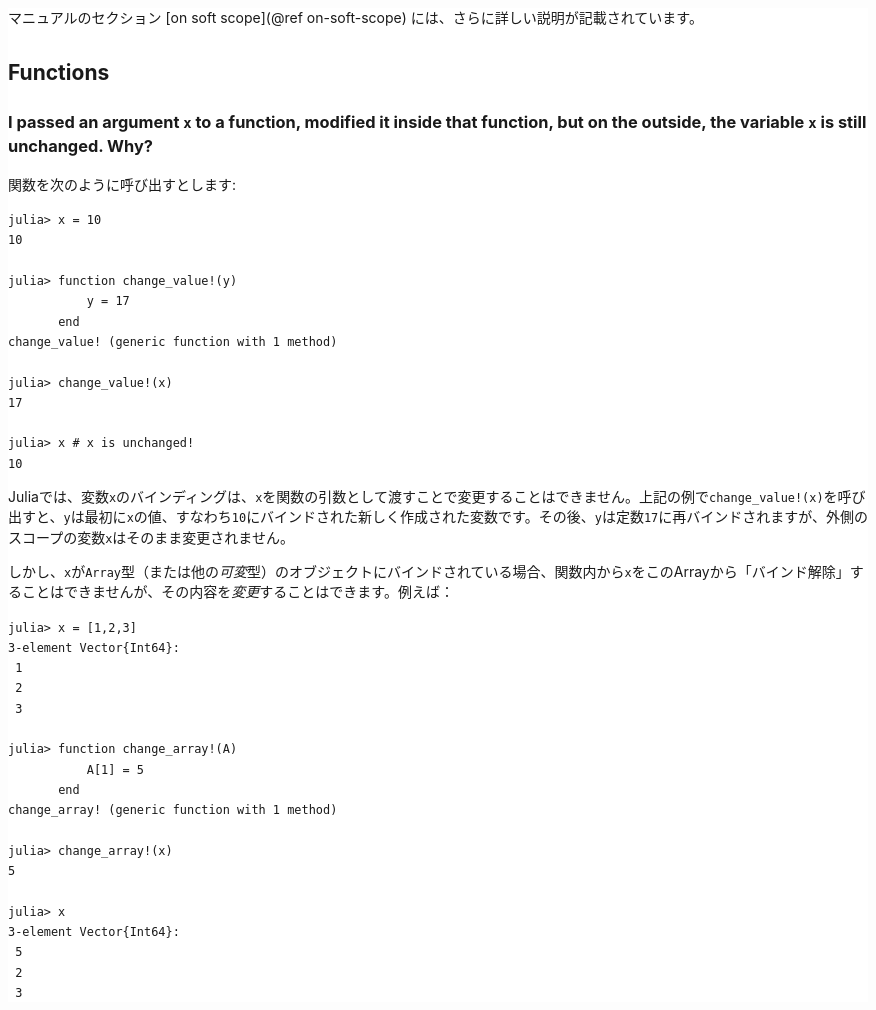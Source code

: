 マニュアルのセクション [on soft scope](@ref on-soft-scope) には、さらに詳しい説明が記載されています。

## Functions

### I passed an argument `x` to a function, modified it inside that function, but on the outside, the variable `x` is still unchanged. Why?

関数を次のように呼び出すとします:

```jldoctest
julia> x = 10
10

julia> function change_value!(y)
           y = 17
       end
change_value! (generic function with 1 method)

julia> change_value!(x)
17

julia> x # x is unchanged!
10
```

Juliaでは、変数`x`のバインディングは、`x`を関数の引数として渡すことで変更することはできません。上記の例で`change_value!(x)`を呼び出すと、`y`は最初に`x`の値、すなわち`10`にバインドされた新しく作成された変数です。その後、`y`は定数`17`に再バインドされますが、外側のスコープの変数`x`はそのまま変更されません。

しかし、`x`が`Array`型（または他の*可変*型）のオブジェクトにバインドされている場合、関数内から`x`をこのArrayから「バインド解除」することはできませんが、その内容を*変更*することはできます。例えば：

```jldoctest
julia> x = [1,2,3]
3-element Vector{Int64}:
 1
 2
 3

julia> function change_array!(A)
           A[1] = 5
       end
change_array! (generic function with 1 method)

julia> change_array!(x)
5

julia> x
3-element Vector{Int64}:
 5
 2
 3
```

